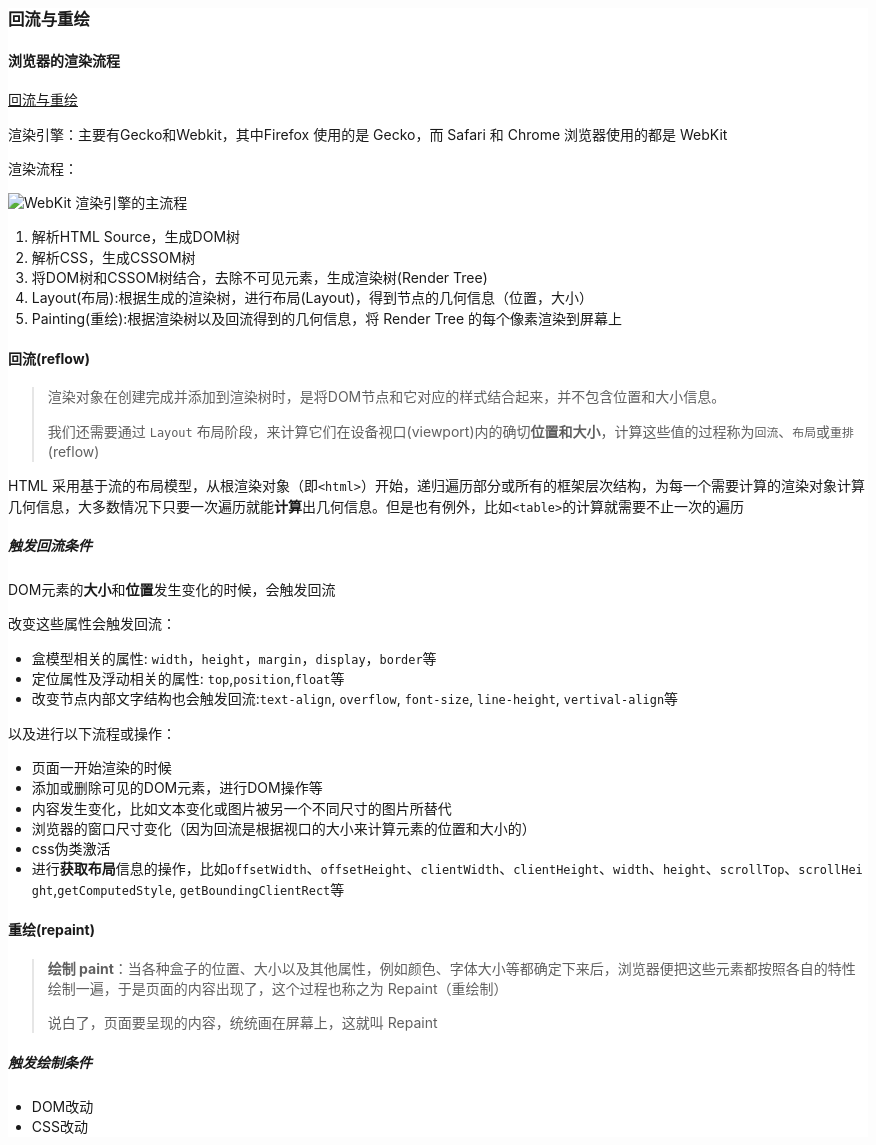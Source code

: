 ### 回流与重绘

#### 浏览器的渲染流程

[回流与重绘](https://www.cnblogs.com/xiahj/p/11777786.html)

渲染引擎：主要有Gecko和Webkit，其中Firefox 使用的是 Gecko，而 Safari 和 Chrome 浏览器使用的都是 WebKit

渲染流程：

![WebKit 渲染引擎的主流程](https://cdn.jsdelivr.net/gh/faith-hesper/Note/img/20220825175831.png)

1. 解析HTML Source，生成DOM树
2. 解析CSS，生成CSSOM树
3. 将DOM树和CSSOM树结合，去除不可见元素，生成渲染树(Render Tree)
4. Layout(布局):根据生成的渲染树，进行布局(Layout)，得到节点的几何信息（位置，大小）
5. Painting(重绘):根据渲染树以及回流得到的几何信息，将 Render Tree 的每个像素渲染到屏幕上

#### 回流(reflow)

> 渲染对象在创建完成并添加到渲染树时，是将DOM节点和它对应的样式结合起来，并不包含位置和大小信息。
>
> 我们还需要通过 `Layout` 布局阶段，来计算它们在设备视口(viewport)内的确切**位置和大小**，计算这些值的过程称为`回流`、`布局`或`重排`(reflow)

HTML 采用基于流的布局模型，从根渲染对象（即`<html>`）开始，递归遍历部分或所有的框架层次结构，为每一个需要计算的渲染对象计算几何信息，大多数情况下只要一次遍历就能**计算**出几何信息。但是也有例外，比如`<table>`的计算就需要不止一次的遍历

##### 触发回流条件

DOM元素的**大小**和**位置**发生变化的时候，会触发回流

改变这些属性会触发回流：

+ 盒模型相关的属性: `width`，`height`，`margin`，`display`，`border`等
+ 定位属性及浮动相关的属性: `top`,`position`,`float`等
+ 改变节点内部文字结构也会触发回流:`text-align`, `overflow`, `font-size`, `line-height`, `vertival-align`等

以及进行以下流程或操作：

+ 页面一开始渲染的时候
+ 添加或删除可见的DOM元素，进行DOM操作等
+ 内容发生变化，比如文本变化或图片被另一个不同尺寸的图片所替代
+ 浏览器的窗口尺寸变化（因为回流是根据视口的大小来计算元素的位置和大小的）
+ css伪类激活
+ 进行**获取布局**信息的操作，比如`offsetWidth`、`offsetHeight`、`clientWidth`、`clientHeight`、`width`、`height`、`scrollTop`、`scrollHeight`,`getComputedStyle`, `getBoundingClientRect`等

#### 重绘(repaint)

>  **绘制 paint**：当各种盒子的位置、大小以及其他属性，例如颜色、字体大小等都确定下来后，浏览器便把这些元素都按照各自的特性绘制一遍，于是页面的内容出现了，这个过程也称之为 Repaint（重绘制）
>
> 说白了，页面要呈现的内容，统统画在屏幕上，这就叫 Repaint

##### 触发绘制条件

+ DOM改动
+ CSS改动

